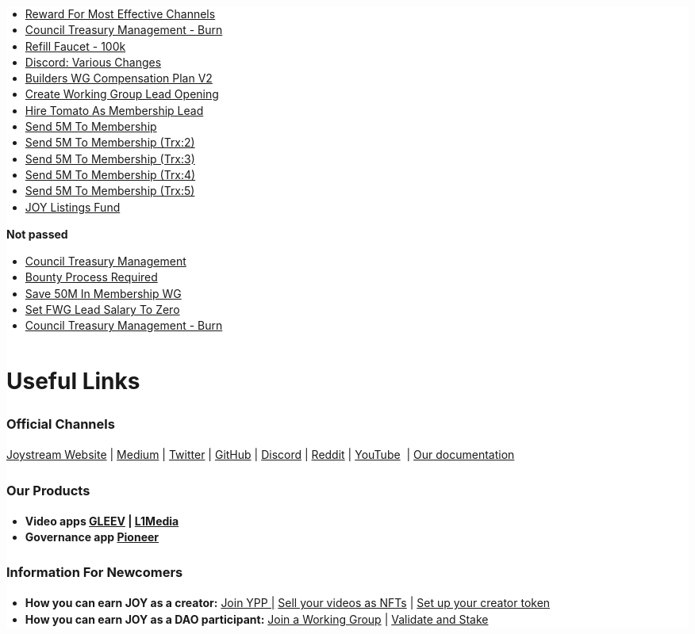 - [Reward For Most Effective Channels](https://pioneerapp.xyz/#/proposals/preview/456)
- [Council Treasury Management - Burn](https://pioneerapp.xyz/#/proposals/preview/458)
- [Refill Faucet - 100k](https://pioneerapp.xyz/#/proposals/preview/461)
- [Discord: Various Changes](https://pioneerapp.xyz/#/proposals/preview/453)
- [Builders WG Compensation Plan V2](https://pioneerapp.xyz/#/proposals/preview/455)
- [Create Working Group Lead Opening](https://pioneerapp.xyz/#/proposals/preview/462)
- [Hire Tomato As Membership Lead](https://pioneerapp.xyz/#/proposals/preview/464)
- [Send 5M To Membership](https://pioneerapp.xyz/#/proposals/preview/463)
- [Send 5M To Membership (Trx:2)](https://pioneerapp.xyz/#/proposals/preview/465)
- [Send 5M To Membership (Trx:3)](https://pioneerapp.xyz/#/proposals/preview/466)
- [Send 5M To Membership (Trx:4)](https://pioneerapp.xyz/#/proposals/preview/467)
- [Send 5M To Membership (Trx:5)](https://pioneerapp.xyz/#/proposals/preview/469)
- [JOY Listings Fund](https://pioneerapp.xyz/#/proposals/preview/468)

**Not passed**

- [Council Treasury Management](https://pioneerapp.xyz/#/proposals/preview/457)
- [Bounty Process Required](https://pioneerapp.xyz/#/proposals/preview/454)
- [Save 50M In Membership WG](https://pioneerapp.xyz/#/proposals/preview/460)
- [Set FWG Lead Salary To Zero](https://pioneerapp.xyz/#/proposals/preview/459)
- [Council Treasury Management - Burn](https://pioneerapp.xyz/#/proposals/preview/458)

# Useful Links

### Official Channels

[Joystream Website](https://www.joystream.org/) | [Medium](https://blog.joystream.org/) | [Twitter](https://twitter.com/JoystreamDAO/) | [GitHub](https://github.com/Joystream) | [Discord](https://discord.com/invite/DE9UN3YpRP) | [Reddit](https://www.reddit.com/r/joystream_dao/) | [YouTube](https://www.youtube.com/@joystream8627)  | [Our documentation](https://handbook.joystream.org/) 

### Our Products

- **Video apps  [GLEEV](https://gleev.xyz/) | [L1Media](https://l1.media/)**
- **Governance app [Pioneer](https://pioneerapp.xyz/)**

### Information For Newcomers

- **How you can earn JOY as a creator:** [Join YPP |](https://gleev.xyz/ypp) [Sell your videos as NFTs](https://www.joystream.org/ru/#video-nfts) | [Set up your creator token](https://www.joystream.org/ru/#creator-tokens) 
- **How you can earn JOY as a DAO participant:** [Join a Working Group](https://pioneerapp.xyz/#/working-groups/openings)  |  [Validate and Stake](https://handbook.joystream.org/system/nomination) 

